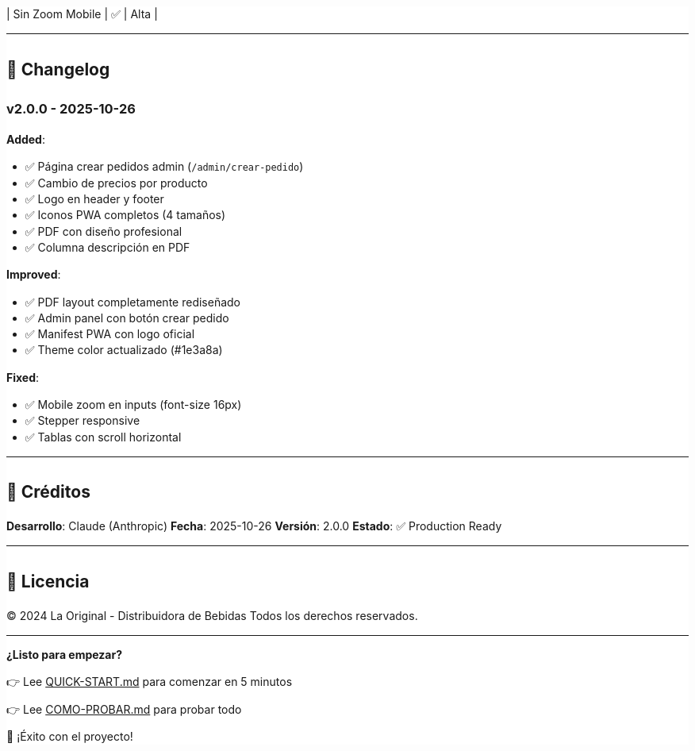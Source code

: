| Sin Zoom Mobile | ✅ | Alta |

---

## 📝 Changelog

### v2.0.0 - 2025-10-26

**Added**:
- ✅ Página crear pedidos admin (`/admin/crear-pedido`)
- ✅ Cambio de precios por producto
- ✅ Logo en header y footer
- ✅ Iconos PWA completos (4 tamaños)
- ✅ PDF con diseño profesional
- ✅ Columna descripción en PDF

**Improved**:
- ✅ PDF layout completamente rediseñado
- ✅ Admin panel con botón crear pedido
- ✅ Manifest PWA con logo oficial
- ✅ Theme color actualizado (#1e3a8a)

**Fixed**:
- ✅ Mobile zoom en inputs (font-size 16px)
- ✅ Stepper responsive
- ✅ Tablas con scroll horizontal

---

## 👥 Créditos

**Desarrollo**: Claude (Anthropic)
**Fecha**: 2025-10-26
**Versión**: 2.0.0
**Estado**: ✅ Production Ready

---

## 📄 Licencia

© 2024 La Original - Distribuidora de Bebidas
Todos los derechos reservados.

---

**¿Listo para empezar?**

👉 Lee [QUICK-START.md](QUICK-START.md) para comenzar en 5 minutos

👉 Lee [COMO-PROBAR.md](COMO-PROBAR.md) para probar todo

🚀 ¡Éxito con el proyecto!
